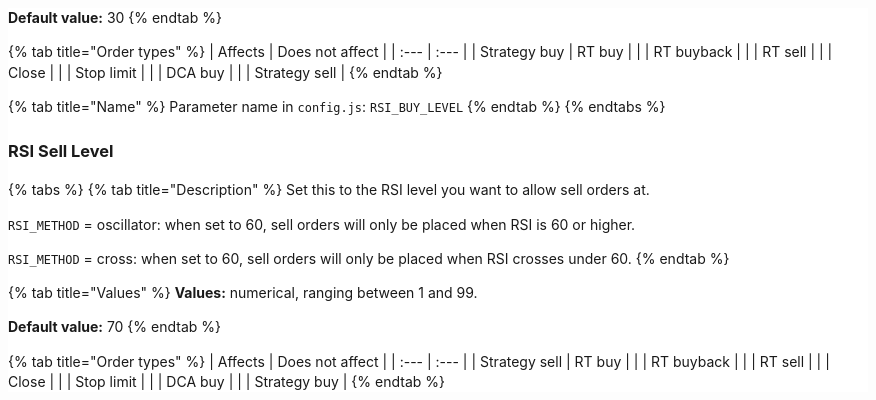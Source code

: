 **Default value:** 30
{% endtab %}

{% tab title="Order types" %}
| Affects | Does not affect |
| :--- | :--- |
| Strategy buy | RT buy |
|  | RT buyback |
|  | RT sell |
|  | Close |
|  | Stop limit |
|  | DCA buy |
|  | Strategy sell |
{% endtab %}

{% tab title="Name" %}
Parameter name in `config.js`: `RSI_BUY_LEVEL`
{% endtab %}
{% endtabs %}

### RSI Sell Level

{% tabs %}
{% tab title="Description" %}
Set this to the RSI level you want to allow sell orders at.

`RSI_METHOD` = oscillator: when set to 60, sell orders will only be placed when RSI is 60 or higher.

`RSI_METHOD` = cross: when set to 60, sell orders will only be placed when RSI crosses under 60.
{% endtab %}

{% tab title="Values" %}
**Values:** numerical, ranging between 1 and 99.

**Default value:** 70
{% endtab %}

{% tab title="Order types" %}
| Affects | Does not affect |
| :--- | :--- |
| Strategy sell | RT buy |
|  | RT buyback |
|  | RT sell |
|  | Close |
|  | Stop limit |
|  | DCA buy |
|  | Strategy buy |
{% endtab %}
